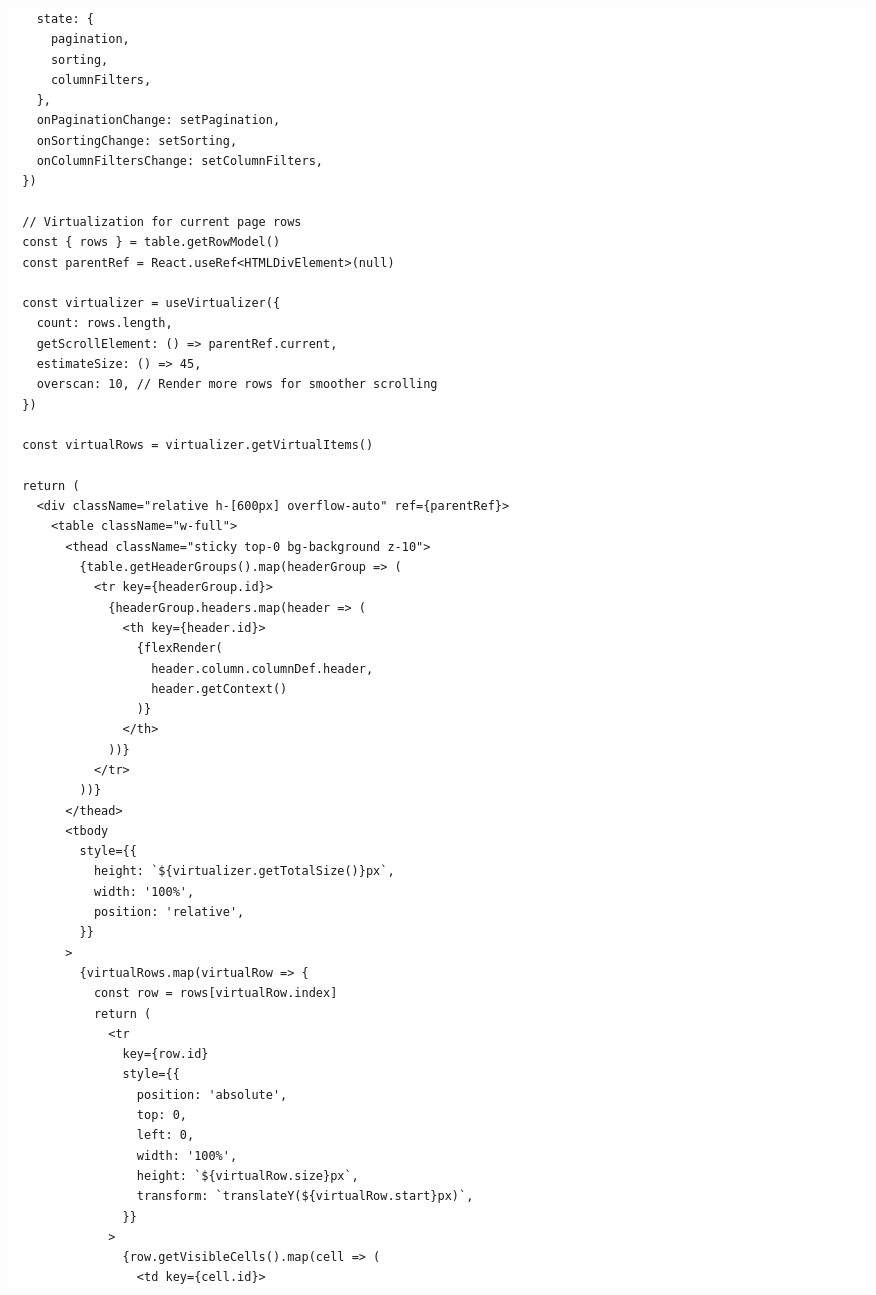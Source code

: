 ```tsx
    state: {
      pagination,
      sorting,
      columnFilters,
    },
    onPaginationChange: setPagination,
    onSortingChange: setSorting,
    onColumnFiltersChange: setColumnFilters,
  })

  // Virtualization for current page rows
  const { rows } = table.getRowModel()
  const parentRef = React.useRef<HTMLDivElement>(null)

  const virtualizer = useVirtualizer({
    count: rows.length,
    getScrollElement: () => parentRef.current,
    estimateSize: () => 45,
    overscan: 10, // Render more rows for smoother scrolling
  })

  const virtualRows = virtualizer.getVirtualItems()

  return (
    <div className="relative h-[600px] overflow-auto" ref={parentRef}>
      <table className="w-full">
        <thead className="sticky top-0 bg-background z-10">
          {table.getHeaderGroups().map(headerGroup => (
            <tr key={headerGroup.id}>
              {headerGroup.headers.map(header => (
                <th key={header.id}>
                  {flexRender(
                    header.column.columnDef.header,
                    header.getContext()
                  )}
                </th>
              ))}
            </tr>
          ))}
        </thead>
        <tbody
          style={{
            height: `${virtualizer.getTotalSize()}px`,
            width: '100%',
            position: 'relative',
          }}
        >
          {virtualRows.map(virtualRow => {
            const row = rows[virtualRow.index]
            return (
              <tr
                key={row.id}
                style={{
                  position: 'absolute',
                  top: 0,
                  left: 0,
                  width: '100%',
                  height: `${virtualRow.size}px`,
                  transform: `translateY(${virtualRow.start}px)`,
                }}
              >
                {row.getVisibleCells().map(cell => (
                  <td key={cell.id}>
```